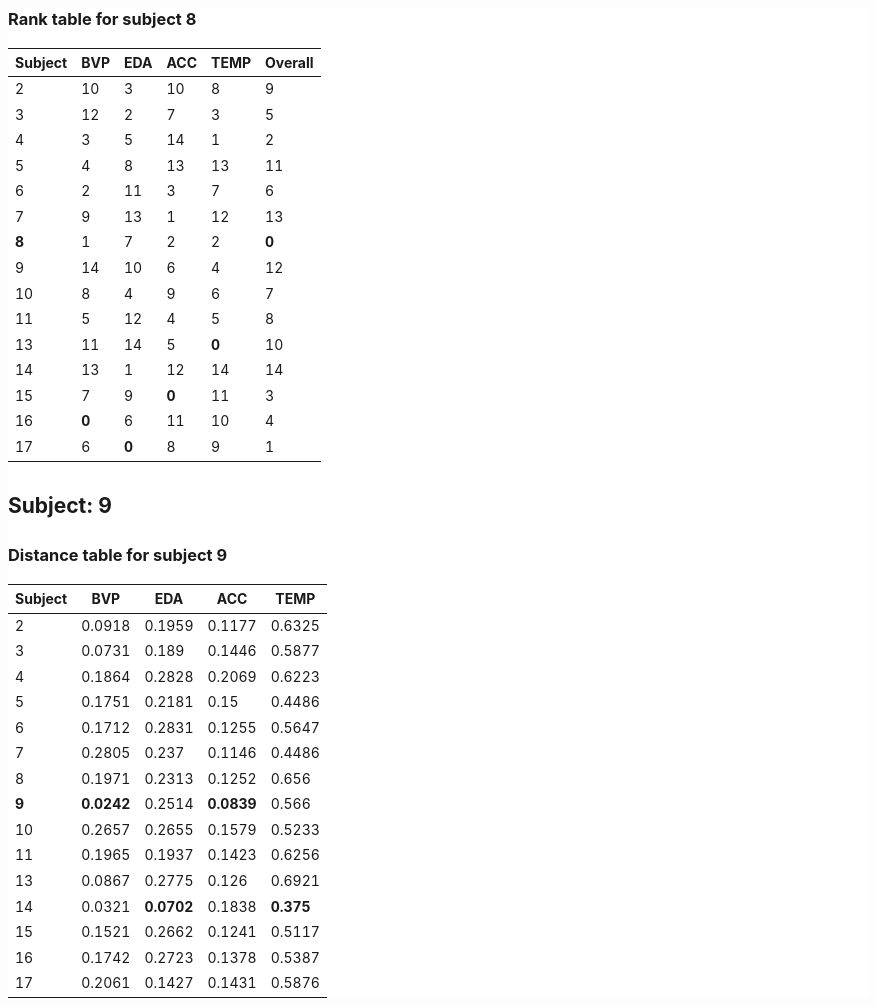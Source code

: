 ### Rank table for subject 8
| Subject | BVP | EDA | ACC | TEMP | Overall |
|---|---|---|---|---|---|
| 2 | 10 | 3 | 10 | 8 | 9 |
| 3 | 12 | 2 | 7 | 3 | 5 |
| 4 | 3 | 5 | 14 | 1 | 2 |
| 5 | 4 | 8 | 13 | 13 | 11 |
| 6 | 2 | 11 | 3 | 7 | 6 |
| 7 | 9 | 13 | 1 | 12 | 13 |
| **8** | 1 | 7 | 2 | 2 | **0** |
| 9 | 14 | 10 | 6 | 4 | 12 |
| 10 | 8 | 4 | 9 | 6 | 7 |
| 11 | 5 | 12 | 4 | 5 | 8 |
| 13 | 11 | 14 | 5 | **0** | 10 |
| 14 | 13 | 1 | 12 | 14 | 14 |
| 15 | 7 | 9 | **0** | 11 | 3 |
| 16 | **0** | 6 | 11 | 10 | 4 |
| 17 | 6 | **0** | 8 | 9 | 1 |

## Subject: 9
### Distance table for subject 9
| Subject | BVP | EDA | ACC | TEMP |
|---|---|---|---|---|
| 2 | 0.0918 | 0.1959 | 0.1177 | 0.6325 |
| 3 | 0.0731 | 0.189 | 0.1446 | 0.5877 |
| 4 | 0.1864 | 0.2828 | 0.2069 | 0.6223 |
| 5 | 0.1751 | 0.2181 | 0.15 | 0.4486 |
| 6 | 0.1712 | 0.2831 | 0.1255 | 0.5647 |
| 7 | 0.2805 | 0.237 | 0.1146 | 0.4486 |
| 8 | 0.1971 | 0.2313 | 0.1252 | 0.656 |
| **9** | **0.0242** | 0.2514 | **0.0839** | 0.566 |
| 10 | 0.2657 | 0.2655 | 0.1579 | 0.5233 |
| 11 | 0.1965 | 0.1937 | 0.1423 | 0.6256 |
| 13 | 0.0867 | 0.2775 | 0.126 | 0.6921 |
| 14 | 0.0321 | **0.0702** | 0.1838 | **0.375** |
| 15 | 0.1521 | 0.2662 | 0.1241 | 0.5117 |
| 16 | 0.1742 | 0.2723 | 0.1378 | 0.5387 |
| 17 | 0.2061 | 0.1427 | 0.1431 | 0.5876 |
